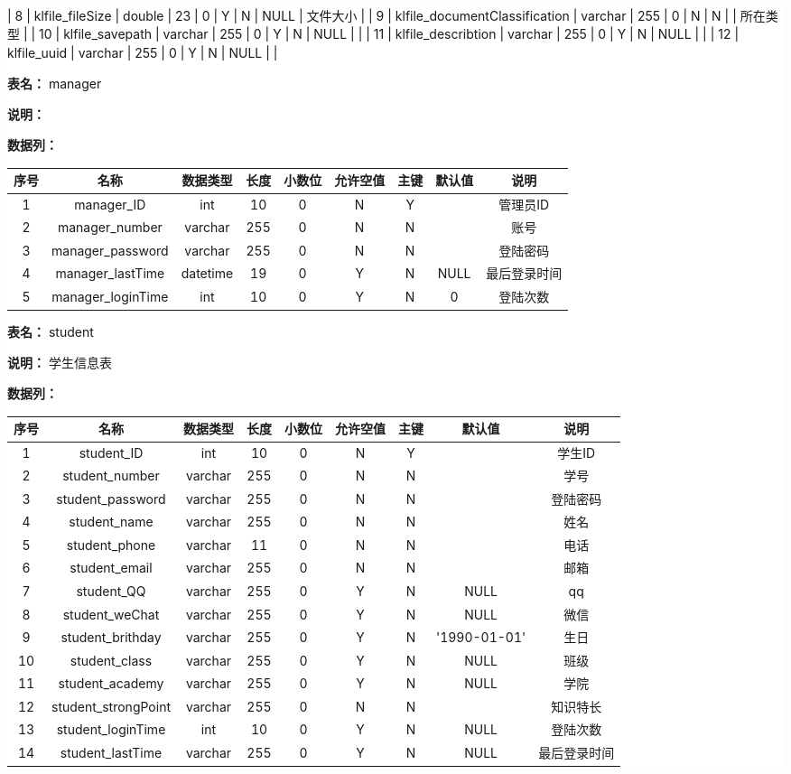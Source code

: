 |  8   | klfile_fileSize |   double   | 23 |   0    |    Y     |  N   |   NULL    | 文件大小  |
|  9   | klfile_documentClassification |   varchar   | 255 |   0    |    N     |  N   |       | 所在类型  |
|  10   | klfile_savepath |   varchar   | 255 |   0    |    Y     |  N   |   NULL    |   |
|  11   | klfile_describtion |   varchar   | 255 |   0    |    Y     |  N   |   NULL    |   |
|  12   | klfile_uuid |   varchar   | 255 |   0    |    Y     |  N   |   NULL    |   |

**表名：** <a id="manager">manager</a>

**说明：** 

**数据列：**

| 序号 | 名称 | 数据类型 |  长度  | 小数位 | 允许空值 | 主键 | 默认值 | 说明 |
| :---: | :---: | :---: | :---: | :---: | :---: | :---: | :---: | :---: |
|  1   | manager_ID |   int   | 10 |   0    |    N     |  Y   |       | 管理员ID  |
|  2   | manager_number |   varchar   | 255 |   0    |    N     |  N   |       | 账号  |
|  3   | manager_password |   varchar   | 255 |   0    |    N     |  N   |       | 登陆密码  |
|  4   | manager_lastTime |   datetime   | 19 |   0    |    Y     |  N   |   NULL    | 最后登录时间  |
|  5   | manager_loginTime |   int   | 10 |   0    |    Y     |  N   |   0    | 登陆次数  |

**表名：** <a id="student">student</a>

**说明：** 学生信息表

**数据列：**

| 序号 | 名称 | 数据类型 |  长度  | 小数位 | 允许空值 | 主键 | 默认值 | 说明 |
| :---: | :---: | :---: | :---: | :---: | :---: | :---: | :---: | :---: |
|  1   | student_ID |   int   | 10 |   0    |    N     |  Y   |       | 学生ID  |
|  2   | student_number |   varchar   | 255 |   0    |    N     |  N   |       | 学号  |
|  3   | student_password |   varchar   | 255 |   0    |    N     |  N   |       | 登陆密码  |
|  4   | student_name |   varchar   | 255 |   0    |    N     |  N   |       | 姓名  |
|  5   | student_phone |   varchar   | 11 |   0    |    N     |  N   |       | 电话  |
|  6   | student_email |   varchar   | 255 |   0    |    N     |  N   |       | 邮箱  |
|  7   | student_QQ |   varchar   | 255 |   0    |    Y     |  N   |   NULL    | qq  |
|  8   | student_weChat |   varchar   | 255 |   0    |    Y     |  N   |   NULL    | 微信  |
|  9   | student_brithday |   varchar   | 255 |   0    |    Y     |  N   |   '1990-01-01'    | 生日  |
|  10   | student_class |   varchar   | 255 |   0    |    Y     |  N   |   NULL    | 班级  |
|  11   | student_academy |   varchar   | 255 |   0    |    Y     |  N   |   NULL    | 学院  |
|  12   | student_strongPoint |   varchar   | 255 |   0    |    N     |  N   |       | 知识特长  |
|  13   | student_loginTime |   int   | 10 |   0    |    Y     |  N   |   NULL    | 登陆次数  |
|  14   | student_lastTime |   varchar   | 255 |   0    |    Y     |  N   |   NULL    | 最后登录时间  |
